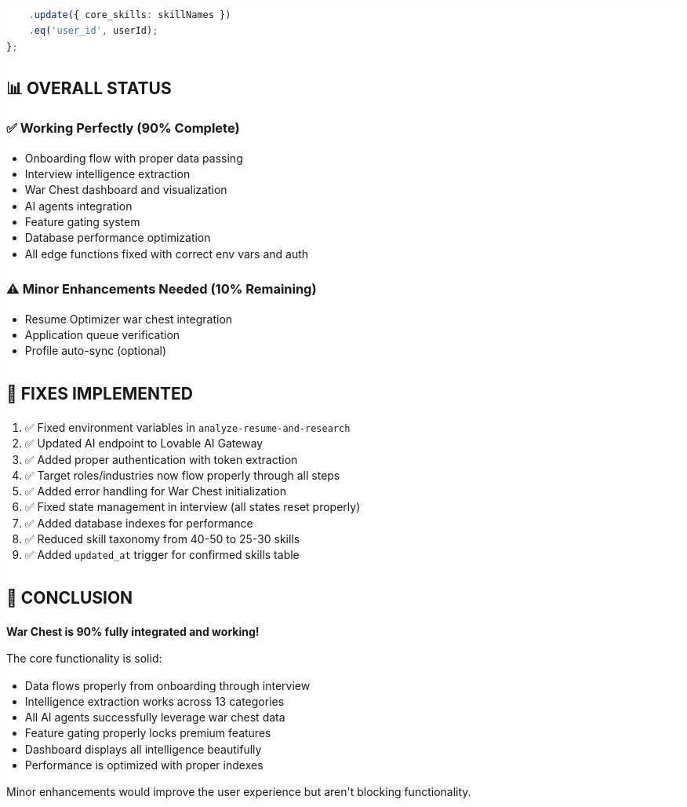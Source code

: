 ```typescript
    .update({ core_skills: skillNames })
    .eq('user_id', userId);
};
```

## 📊 OVERALL STATUS

### ✅ **Working Perfectly** (90% Complete)
- Onboarding flow with proper data passing
- Interview intelligence extraction
- War Chest dashboard and visualization
- AI agents integration
- Feature gating system
- Database performance optimization
- All edge functions fixed with correct env vars and auth

### ⚠️ **Minor Enhancements Needed** (10% Remaining)
- Resume Optimizer war chest integration
- Application queue verification
- Profile auto-sync (optional)

## 🔧 FIXES IMPLEMENTED

1. ✅ Fixed environment variables in `analyze-resume-and-research`
2. ✅ Updated AI endpoint to Lovable AI Gateway
3. ✅ Added proper authentication with token extraction
4. ✅ Target roles/industries now flow properly through all steps
5. ✅ Added error handling for War Chest initialization
6. ✅ Fixed state management in interview (all states reset properly)
7. ✅ Added database indexes for performance
8. ✅ Reduced skill taxonomy from 40-50 to 25-30 skills
9. ✅ Added `updated_at` trigger for confirmed skills table

## 🎉 CONCLUSION

**War Chest is 90% fully integrated and working!**

The core functionality is solid:
- Data flows properly from onboarding through interview
- Intelligence extraction works across 13 categories
- All AI agents successfully leverage war chest data
- Feature gating properly locks premium features
- Dashboard displays all intelligence beautifully
- Performance is optimized with proper indexes

Minor enhancements would improve the user experience but aren't blocking functionality.
